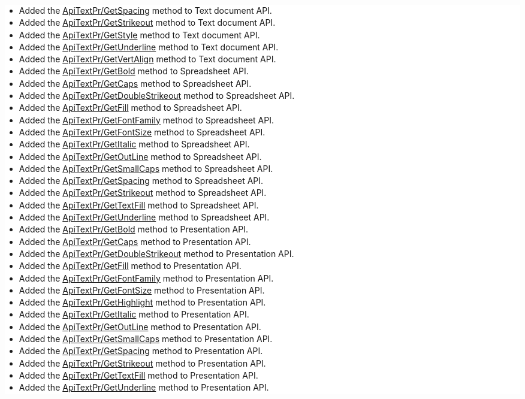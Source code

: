 - Added the [ApiTextPr/GetSpacing](../usage-api/text-document-api/ApiTextPr/Methods/GetSpacing.md) method to Text document API.
- Added the [ApiTextPr/GetStrikeout](../usage-api/text-document-api/ApiTextPr/Methods/GetStrikeout.md) method to Text document API.
- Added the [ApiTextPr/GetStyle](../usage-api/text-document-api/ApiTextPr/Methods/GetStyle.md) method to Text document API.
- Added the [ApiTextPr/GetUnderline](../usage-api/text-document-api/ApiTextPr/Methods/GetUnderline.md) method to Text document API.
- Added the [ApiTextPr/GetVertAlign](../usage-api/text-document-api/ApiTextPr/Methods/GetVertAlign.md) method to Text document API.
- Added the [ApiTextPr/GetBold](../usage-api/spreadsheet-api/ApiTextPr/Methods/GetBold.md) method to Spreadsheet API.
- Added the [ApiTextPr/GetCaps](../usage-api/spreadsheet-api/ApiTextPr/Methods/GetCaps.md) method to Spreadsheet API.
- Added the [ApiTextPr/GetDoubleStrikeout](../usage-api/spreadsheet-api/ApiTextPr/Methods/GetDoubleStrikeout.md) method to Spreadsheet API.
- Added the [ApiTextPr/GetFill](../usage-api/spreadsheet-api/ApiTextPr/Methods/GetFill.md) method to Spreadsheet API.
- Added the [ApiTextPr/GetFontFamily](../usage-api/spreadsheet-api/ApiTextPr/Methods/GetFontFamily.md) method to Spreadsheet API.
- Added the [ApiTextPr/GetFontSize](../usage-api/spreadsheet-api/ApiTextPr/Methods/GetFontSize.md) method to Spreadsheet API.
- Added the [ApiTextPr/GetItalic](../usage-api/spreadsheet-api/ApiTextPr/Methods/GetItalic.md) method to Spreadsheet API.
- Added the [ApiTextPr/GetOutLine](../usage-api/spreadsheet-api/ApiTextPr/Methods/GetOutLine.md) method to Spreadsheet API.
- Added the [ApiTextPr/GetSmallCaps](../usage-api/spreadsheet-api/ApiTextPr/Methods/GetSmallCaps.md) method to Spreadsheet API.
- Added the [ApiTextPr/GetSpacing](../usage-api/spreadsheet-api/ApiTextPr/Methods/GetSpacing.md) method to Spreadsheet API.
- Added the [ApiTextPr/GetStrikeout](../usage-api/spreadsheet-api/ApiTextPr/Methods/GetStrikeout.md) method to Spreadsheet API.
- Added the [ApiTextPr/GetTextFill](../usage-api/spreadsheet-api/ApiTextPr/Methods/GetTextFill.md) method to Spreadsheet API.
- Added the [ApiTextPr/GetUnderline](../usage-api/spreadsheet-api/ApiTextPr/Methods/GetUnderline.md) method to Spreadsheet API.
- Added the [ApiTextPr/GetBold](../usage-api/presentation-api/ApiTextPr/Methods/GetBold.md) method to Presentation API.
- Added the [ApiTextPr/GetCaps](../usage-api/presentation-api/ApiTextPr/Methods/GetCaps.md) method to Presentation API.
- Added the [ApiTextPr/GetDoubleStrikeout](../usage-api/presentation-api/ApiTextPr/Methods/GetDoubleStrikeout.md) method to Presentation API.
- Added the [ApiTextPr/GetFill](../usage-api/presentation-api/ApiTextPr/Methods/GetFill.md) method to Presentation API.
- Added the [ApiTextPr/GetFontFamily](../usage-api/presentation-api/ApiTextPr/Methods/GetFontFamily.md) method to Presentation API.
- Added the [ApiTextPr/GetFontSize](../usage-api/presentation-api/ApiTextPr/Methods/GetFontSize.md) method to Presentation API.
- Added the [ApiTextPr/GetHighlight](../usage-api/presentation-api/ApiTextPr/Methods/GetHighlight.md) method to Presentation API.
- Added the [ApiTextPr/GetItalic](../usage-api/presentation-api/ApiTextPr/Methods/GetItalic.md) method to Presentation API.
- Added the [ApiTextPr/GetOutLine](../usage-api/presentation-api/ApiTextPr/Methods/GetOutLine.md) method to Presentation API.
- Added the [ApiTextPr/GetSmallCaps](../usage-api/presentation-api/ApiTextPr/Methods/GetSmallCaps.md) method to Presentation API.
- Added the [ApiTextPr/GetSpacing](../usage-api/presentation-api/ApiTextPr/Methods/GetSpacing.md) method to Presentation API.
- Added the [ApiTextPr/GetStrikeout](../usage-api/presentation-api/ApiTextPr/Methods/GetStrikeout.md) method to Presentation API.
- Added the [ApiTextPr/GetTextFill](../usage-api/presentation-api/ApiTextPr/Methods/GetTextFill.md) method to Presentation API.
- Added the [ApiTextPr/GetUnderline](../usage-api/presentation-api/ApiTextPr/Methods/GetUnderline.md) method to Presentation API.